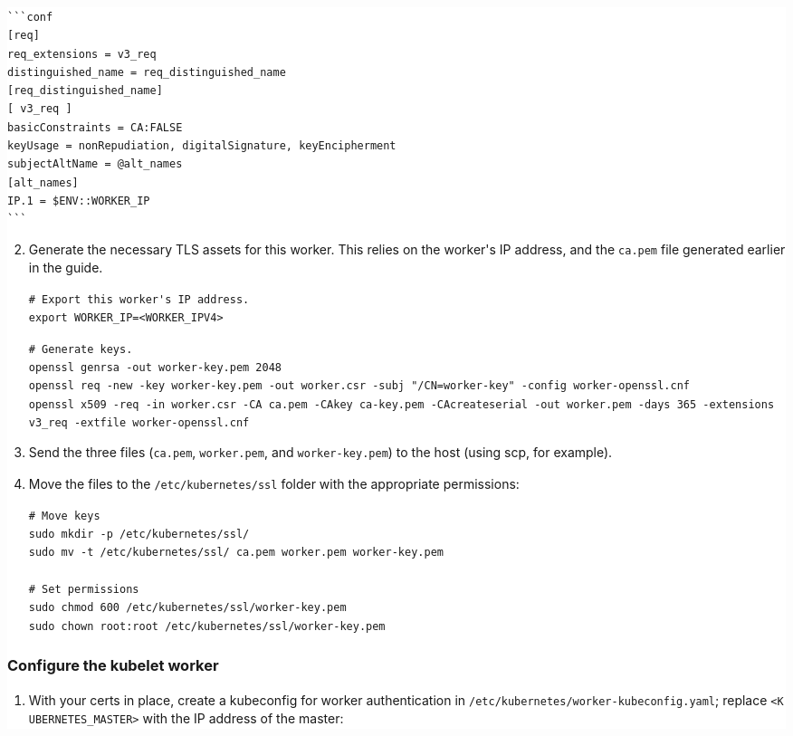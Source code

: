     ```conf
    [req]
    req_extensions = v3_req
    distinguished_name = req_distinguished_name
    [req_distinguished_name]
    [ v3_req ]
    basicConstraints = CA:FALSE
    keyUsage = nonRepudiation, digitalSignature, keyEncipherment
    subjectAltName = @alt_names
    [alt_names]
    IP.1 = $ENV::WORKER_IP
    ```

2.  Generate the necessary TLS assets for this worker. This relies on the worker's IP address, and the `ca.pem` file generated earlier in the guide.

    ```shell
    # Export this worker's IP address.
    export WORKER_IP=<WORKER_IPV4>
    ```

    ```shell
    # Generate keys.
    openssl genrsa -out worker-key.pem 2048
    openssl req -new -key worker-key.pem -out worker.csr -subj "/CN=worker-key" -config worker-openssl.cnf
    openssl x509 -req -in worker.csr -CA ca.pem -CAkey ca-key.pem -CAcreateserial -out worker.pem -days 365 -extensions v3_req -extfile worker-openssl.cnf
    ```

3.  Send the three files (`ca.pem`, `worker.pem`, and `worker-key.pem`) to the host (using scp, for example).

4.  Move the files to the `/etc/kubernetes/ssl` folder with the appropriate permissions:

    ```shell
    # Move keys
    sudo mkdir -p /etc/kubernetes/ssl/
    sudo mv -t /etc/kubernetes/ssl/ ca.pem worker.pem worker-key.pem

    # Set permissions
    sudo chmod 600 /etc/kubernetes/ssl/worker-key.pem
    sudo chown root:root /etc/kubernetes/ssl/worker-key.pem
    ```

### Configure the kubelet worker

1.  With your certs in place, create a kubeconfig for worker authentication in `/etc/kubernetes/worker-kubeconfig.yaml`; replace `<KUBERNETES_MASTER>` with the IP address of the master:
